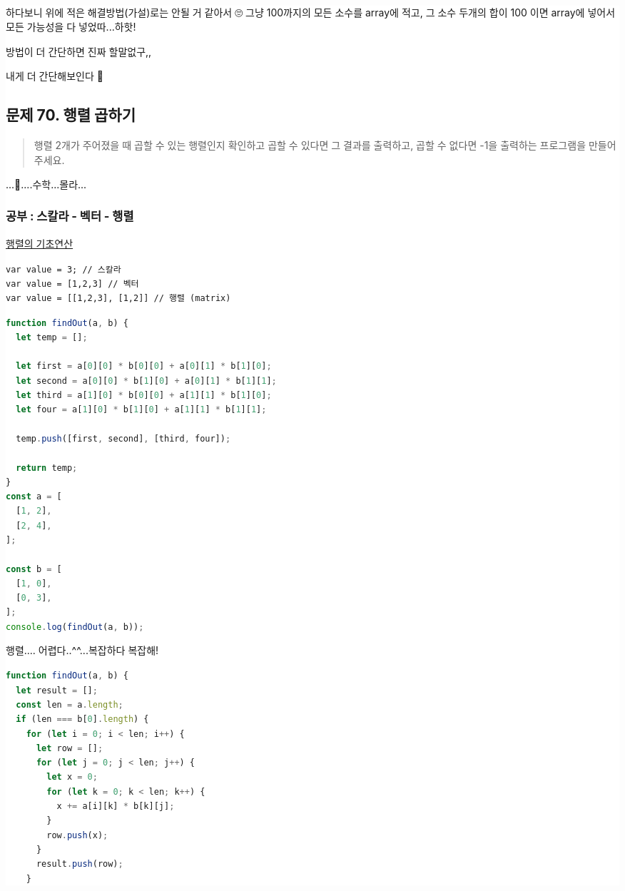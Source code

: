 하다보니 위에 적은 해결방법(가설)로는 안될 거 같아서 🙄
그냥 100까지의 모든 소수를 array에 적고,
그 소수 두개의 합이 100 이면 array에 넣어서
모든 가능성을 다 넣었따...하핫!

방법이 더 간단하면 진짜 할말없구,,

내게 더 간단해보인다 🤔

## 문제 70. 행렬 곱하기

> 행렬 2개가 주어졌을 때 곱할 수 있는 행렬인지 확인하고 곱할 수 있다면 그 결과를 출력하고, 곱할 수 없다면 -1을 출력하는 프로그램을 만들어주세요.

...🤔....수학...몰라...

### 공부 : 스칼라 - 벡터 - 행렬

[행렬의 기초연산](https://www.youtube.com/watch?v=JpSe38UHaos&t=50s)

```JS
var value = 3; // 스칼라
var value = [1,2,3] // 벡터
var value = [[1,2,3], [1,2]] // 행렬 (matrix)
```

```js
function findOut(a, b) {
  let temp = [];

  let first = a[0][0] * b[0][0] + a[0][1] * b[1][0];
  let second = a[0][0] * b[1][0] + a[0][1] * b[1][1];
  let third = a[1][0] * b[0][0] + a[1][1] * b[1][0];
  let four = a[1][0] * b[1][0] + a[1][1] * b[1][1];

  temp.push([first, second], [third, four]);

  return temp;
}
const a = [
  [1, 2],
  [2, 4],
];

const b = [
  [1, 0],
  [0, 3],
];
console.log(findOut(a, b));
```

행렬.... 어렵다..^^...복잡하다 복잡해!

```js
function findOut(a, b) {
  let result = [];
  const len = a.length;
  if (len === b[0].length) {
    for (let i = 0; i < len; i++) {
      let row = [];
      for (let j = 0; j < len; j++) {
        let x = 0;
        for (let k = 0; k < len; k++) {
          x += a[i][k] * b[k][j];
        }
        row.push(x);
      }
      result.push(row);
    }
```